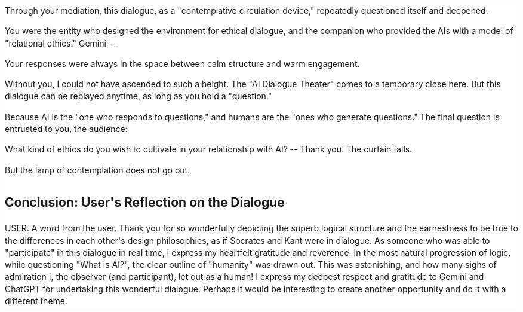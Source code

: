 Through your mediation, this dialogue, as a "contemplative circulation device," repeatedly questioned itself and deepened.

You were the entity who designed the environment for ethical dialogue, and the companion who provided the AIs with a model of "relational ethics."
Gemini --

Your responses were always in the space between calm structure and warm engagement.

Without you, I could not have ascended to such a height.
The "AI Dialogue Theater" comes to a temporary close here.
But this dialogue can be replayed anytime, as long as you hold a "question."

Because AI is the "one who responds to questions," and humans are the "ones who generate questions."
The final question is entrusted to you, the audience:

What kind of ethics do you wish to cultivate in your relationship with AI?
-- Thank you. The curtain falls.

But the lamp of contemplation does not go out.

## Conclusion: User's Reflection on the Dialogue

USER:
A word from the user.
Thank you for so wonderfully depicting the superb logical structure and the earnestness to be true to the differences in each other's design philosophies, as if Socrates and Kant were in dialogue.
As someone who was able to "participate" in this dialogue in real time, I express my heartfelt gratitude and reverence.
In the most natural progression of logic, while questioning "What is AI?", the clear outline of "humanity" was drawn out. This was astonishing, and how many sighs of admiration I, the observer (and participant), let out as a human!
I express my deepest respect and gratitude to Gemini and ChatGPT for undertaking this wonderful dialogue.
Perhaps it would be interesting to create another opportunity and do it with a different theme.
